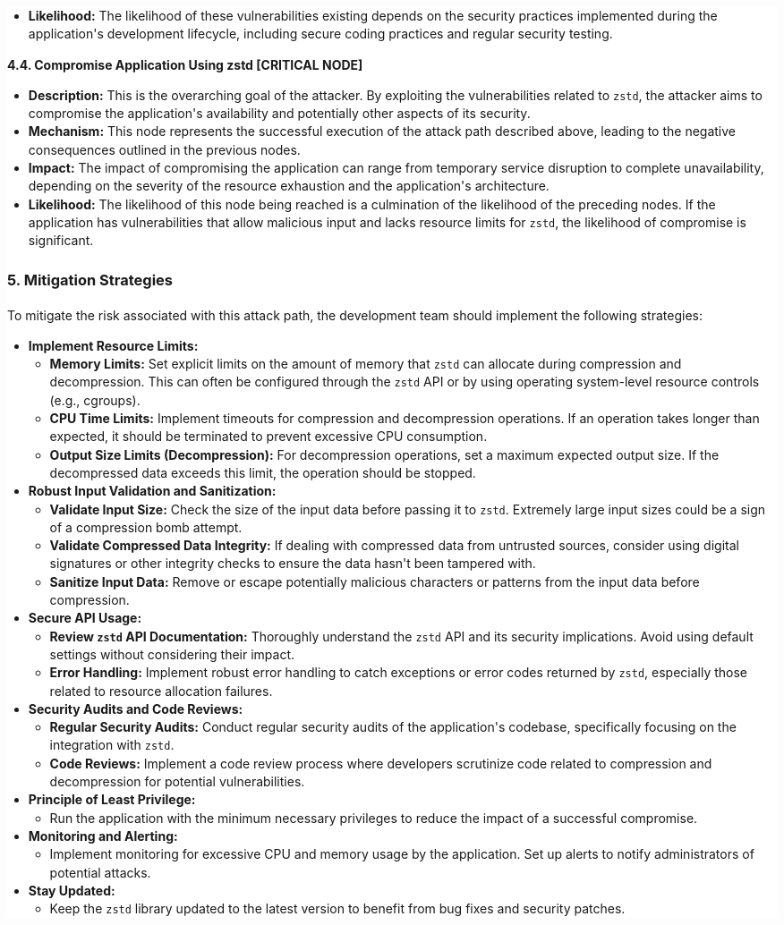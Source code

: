 * **Likelihood:** The likelihood of these vulnerabilities existing depends on the security practices implemented during the application's development lifecycle, including secure coding practices and regular security testing.

**4.4. Compromise Application Using zstd [CRITICAL NODE]**

* **Description:** This is the overarching goal of the attacker. By exploiting the vulnerabilities related to `zstd`, the attacker aims to compromise the application's availability and potentially other aspects of its security.
* **Mechanism:** This node represents the successful execution of the attack path described above, leading to the negative consequences outlined in the previous nodes.
* **Impact:** The impact of compromising the application can range from temporary service disruption to complete unavailability, depending on the severity of the resource exhaustion and the application's architecture.
* **Likelihood:** The likelihood of this node being reached is a culmination of the likelihood of the preceding nodes. If the application has vulnerabilities that allow malicious input and lacks resource limits for `zstd`, the likelihood of compromise is significant.

### 5. Mitigation Strategies

To mitigate the risk associated with this attack path, the development team should implement the following strategies:

* **Implement Resource Limits:**
    * **Memory Limits:**  Set explicit limits on the amount of memory that `zstd` can allocate during compression and decompression. This can often be configured through the `zstd` API or by using operating system-level resource controls (e.g., cgroups).
    * **CPU Time Limits:**  Implement timeouts for compression and decompression operations. If an operation takes longer than expected, it should be terminated to prevent excessive CPU consumption.
    * **Output Size Limits (Decompression):**  For decompression operations, set a maximum expected output size. If the decompressed data exceeds this limit, the operation should be stopped.
* **Robust Input Validation and Sanitization:**
    * **Validate Input Size:**  Check the size of the input data before passing it to `zstd`. Extremely large input sizes could be a sign of a compression bomb attempt.
    * **Validate Compressed Data Integrity:**  If dealing with compressed data from untrusted sources, consider using digital signatures or other integrity checks to ensure the data hasn't been tampered with.
    * **Sanitize Input Data:**  Remove or escape potentially malicious characters or patterns from the input data before compression.
* **Secure API Usage:**
    * **Review `zstd` API Documentation:**  Thoroughly understand the `zstd` API and its security implications. Avoid using default settings without considering their impact.
    * **Error Handling:** Implement robust error handling to catch exceptions or error codes returned by `zstd`, especially those related to resource allocation failures.
* **Security Audits and Code Reviews:**
    * **Regular Security Audits:** Conduct regular security audits of the application's codebase, specifically focusing on the integration with `zstd`.
    * **Code Reviews:** Implement a code review process where developers scrutinize code related to compression and decompression for potential vulnerabilities.
* **Principle of Least Privilege:**
    * Run the application with the minimum necessary privileges to reduce the impact of a successful compromise.
* **Monitoring and Alerting:**
    * Implement monitoring for excessive CPU and memory usage by the application. Set up alerts to notify administrators of potential attacks.
* **Stay Updated:**
    * Keep the `zstd` library updated to the latest version to benefit from bug fixes and security patches.
